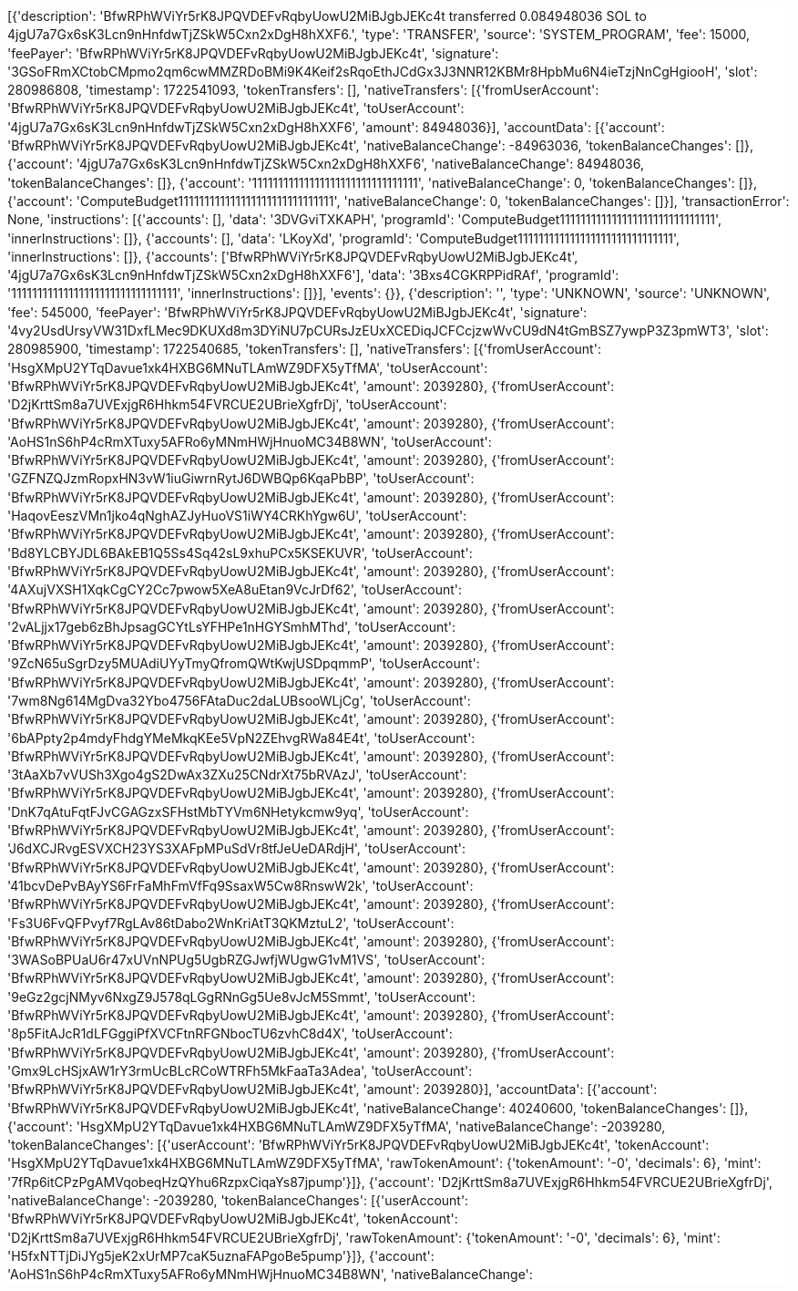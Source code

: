 [{'description': 'BfwRPhWViYr5rK8JPQVDEFvRqbyUowU2MiBJgbJEKc4t transferred 0.084948036 SOL to 4jgU7a7Gx6sK3Lcn9nHnfdwTjZSkW5Cxn2xDgH8hXXF6.', 'type': 'TRANSFER', 'source': 'SYSTEM_PROGRAM', 'fee': 15000, 'feePayer': 'BfwRPhWViYr5rK8JPQVDEFvRqbyUowU2MiBJgbJEKc4t', 'signature': '3GSoFRmXCtobCMpmo2qm6cwMMZRDoBMi9K4Keif2sRqoEthJCdGx3J3NNR12KBMr8HpbMu6N4ieTzjNnCgHgiooH', 'slot': 280986808, 'timestamp': 1722541093, 'tokenTransfers': [], 'nativeTransfers': [{'fromUserAccount': 'BfwRPhWViYr5rK8JPQVDEFvRqbyUowU2MiBJgbJEKc4t', 'toUserAccount': '4jgU7a7Gx6sK3Lcn9nHnfdwTjZSkW5Cxn2xDgH8hXXF6', 'amount': 84948036}], 'accountData': [{'account': 'BfwRPhWViYr5rK8JPQVDEFvRqbyUowU2MiBJgbJEKc4t', 'nativeBalanceChange': -84963036, 'tokenBalanceChanges': []}, {'account': '4jgU7a7Gx6sK3Lcn9nHnfdwTjZSkW5Cxn2xDgH8hXXF6', 'nativeBalanceChange': 84948036, 'tokenBalanceChanges': []}, {'account': '11111111111111111111111111111111', 'nativeBalanceChange': 0, 'tokenBalanceChanges': []}, {'account': 'ComputeBudget111111111111111111111111111111', 'nativeBalanceChange': 0, 'tokenBalanceChanges': []}], 'transactionError': None, 'instructions': [{'accounts': [], 'data': '3DVGviTXKAPH', 'programId': 'ComputeBudget111111111111111111111111111111', 'innerInstructions': []}, {'accounts': [], 'data': 'LKoyXd', 'programId': 'ComputeBudget111111111111111111111111111111', 'innerInstructions': []}, {'accounts': ['BfwRPhWViYr5rK8JPQVDEFvRqbyUowU2MiBJgbJEKc4t', '4jgU7a7Gx6sK3Lcn9nHnfdwTjZSkW5Cxn2xDgH8hXXF6'], 'data': '3Bxs4CGKRPPidRAf', 'programId': '11111111111111111111111111111111', 'innerInstructions': []}], 'events': {}}, {'description': '', 'type': 'UNKNOWN', 'source': 'UNKNOWN', 'fee': 545000, 'feePayer': 'BfwRPhWViYr5rK8JPQVDEFvRqbyUowU2MiBJgbJEKc4t', 'signature': '4vy2UsdUrsyVW31DxfLMec9DKUXd8m3DYiNU7pCURsJzEUxXCEDiqJCFCcjzwWvCU9dN4tGmBSZ7ywpP3Z3pmWT3', 'slot': 280985900, 'timestamp': 1722540685, 'tokenTransfers': [], 'nativeTransfers': [{'fromUserAccount': 'HsgXMpU2YTqDavue1xk4HXBG6MNuTLAmWZ9DFX5yTfMA', 'toUserAccount': 'BfwRPhWViYr5rK8JPQVDEFvRqbyUowU2MiBJgbJEKc4t', 'amount': 2039280}, {'fromUserAccount': 'D2jKrttSm8a7UVExjgR6Hhkm54FVRCUE2UBrieXgfrDj', 'toUserAccount': 'BfwRPhWViYr5rK8JPQVDEFvRqbyUowU2MiBJgbJEKc4t', 'amount': 2039280}, {'fromUserAccount': 'AoHS1nS6hP4cRmXTuxy5AFRo6yMNmHWjHnuoMC34B8WN', 'toUserAccount': 'BfwRPhWViYr5rK8JPQVDEFvRqbyUowU2MiBJgbJEKc4t', 'amount': 2039280}, {'fromUserAccount': 'GZFNZQJzmRopxHN3vW1iuGiwrnRytJ6DWBQp6KqaPbBP', 'toUserAccount': 'BfwRPhWViYr5rK8JPQVDEFvRqbyUowU2MiBJgbJEKc4t', 'amount': 2039280}, {'fromUserAccount': 'HaqovEeszVMn1jko4qNghAZJyHuoVS1iWY4CRKhYgw6U', 'toUserAccount': 'BfwRPhWViYr5rK8JPQVDEFvRqbyUowU2MiBJgbJEKc4t', 'amount': 2039280}, {'fromUserAccount': 'Bd8YLCBYJDL6BAkEB1Q5Ss4Sq42sL9xhuPCx5KSEKUVR', 'toUserAccount': 'BfwRPhWViYr5rK8JPQVDEFvRqbyUowU2MiBJgbJEKc4t', 'amount': 2039280}, {'fromUserAccount': '4AXujVXSH1XqkCgCY2Cc7pwow5XeA8uEtan9VcJrDf62', 'toUserAccount': 'BfwRPhWViYr5rK8JPQVDEFvRqbyUowU2MiBJgbJEKc4t', 'amount': 2039280}, {'fromUserAccount': '2vALjjx17geb6zBhJpsagGCYtLsYFHPe1nHGYSmhMThd', 'toUserAccount': 'BfwRPhWViYr5rK8JPQVDEFvRqbyUowU2MiBJgbJEKc4t', 'amount': 2039280}, {'fromUserAccount': '9ZcN65uSgrDzy5MUAdiUYyTmyQfromQWtKwjUSDpqmmP', 'toUserAccount': 'BfwRPhWViYr5rK8JPQVDEFvRqbyUowU2MiBJgbJEKc4t', 'amount': 2039280}, {'fromUserAccount': '7wm8Ng614MgDva32Ybo4756FAtaDuc2daLUBsooWLjCg', 'toUserAccount': 'BfwRPhWViYr5rK8JPQVDEFvRqbyUowU2MiBJgbJEKc4t', 'amount': 2039280}, {'fromUserAccount': '6bAPpty2p4mdyFhdgYMeMkqKEe5VpN2ZEhvgRWa84E4t', 'toUserAccount': 'BfwRPhWViYr5rK8JPQVDEFvRqbyUowU2MiBJgbJEKc4t', 'amount': 2039280}, {'fromUserAccount': '3tAaXb7vVUSh3Xgo4gS2DwAx3ZXu25CNdrXt75bRVAzJ', 'toUserAccount': 'BfwRPhWViYr5rK8JPQVDEFvRqbyUowU2MiBJgbJEKc4t', 'amount': 2039280}, {'fromUserAccount': 'DnK7qAtuFqtFJvCGAGzxSFHstMbTYVm6NHetykcmw9yq', 'toUserAccount': 'BfwRPhWViYr5rK8JPQVDEFvRqbyUowU2MiBJgbJEKc4t', 'amount': 2039280}, {'fromUserAccount': 'J6dXCJRvgESVXCH23YS3XAFpMPuSdVr8tfJeUeDARdjH', 'toUserAccount': 'BfwRPhWViYr5rK8JPQVDEFvRqbyUowU2MiBJgbJEKc4t', 'amount': 2039280}, {'fromUserAccount': '41bcvDePvBAyYS6FrFaMhFmVfFq9SsaxW5Cw8RnswW2k', 'toUserAccount': 'BfwRPhWViYr5rK8JPQVDEFvRqbyUowU2MiBJgbJEKc4t', 'amount': 2039280}, {'fromUserAccount': 'Fs3U6FvQFPvyf7RgLAv86tDabo2WnKriAtT3QKMztuL2', 'toUserAccount': 'BfwRPhWViYr5rK8JPQVDEFvRqbyUowU2MiBJgbJEKc4t', 'amount': 2039280}, {'fromUserAccount': '3WASoBPUaU6r47xUVnNPUg5UgbRZGJwfjWUgwG1vM1VS', 'toUserAccount': 'BfwRPhWViYr5rK8JPQVDEFvRqbyUowU2MiBJgbJEKc4t', 'amount': 2039280}, {'fromUserAccount': '9eGz2gcjNMyv6NxgZ9J578qLGgRNnGg5Ue8vJcM5Smmt', 'toUserAccount': 'BfwRPhWViYr5rK8JPQVDEFvRqbyUowU2MiBJgbJEKc4t', 'amount': 2039280}, {'fromUserAccount': '8p5FitAJcR1dLFGggiPfXVCFtnRFGNbocTU6zvhC8d4X', 'toUserAccount': 'BfwRPhWViYr5rK8JPQVDEFvRqbyUowU2MiBJgbJEKc4t', 'amount': 2039280}, {'fromUserAccount': 'Gmx9LcHSjxAW1rY3rmUcBLcRCoWTRFh5MkFaaTa3Adea', 'toUserAccount': 'BfwRPhWViYr5rK8JPQVDEFvRqbyUowU2MiBJgbJEKc4t', 'amount': 2039280}], 'accountData': [{'account': 'BfwRPhWViYr5rK8JPQVDEFvRqbyUowU2MiBJgbJEKc4t', 'nativeBalanceChange': 40240600, 'tokenBalanceChanges': []}, {'account': 'HsgXMpU2YTqDavue1xk4HXBG6MNuTLAmWZ9DFX5yTfMA', 'nativeBalanceChange': -2039280, 'tokenBalanceChanges': [{'userAccount': 'BfwRPhWViYr5rK8JPQVDEFvRqbyUowU2MiBJgbJEKc4t', 'tokenAccount': 'HsgXMpU2YTqDavue1xk4HXBG6MNuTLAmWZ9DFX5yTfMA', 'rawTokenAmount': {'tokenAmount': '-0', 'decimals': 6}, 'mint': '7fRp6itCPzPgAMVqobeqHzQYhu6RzpxCiqaYs87jpump'}]}, {'account': 'D2jKrttSm8a7UVExjgR6Hhkm54FVRCUE2UBrieXgfrDj', 'nativeBalanceChange': -2039280, 'tokenBalanceChanges': [{'userAccount': 'BfwRPhWViYr5rK8JPQVDEFvRqbyUowU2MiBJgbJEKc4t', 'tokenAccount': 'D2jKrttSm8a7UVExjgR6Hhkm54FVRCUE2UBrieXgfrDj', 'rawTokenAmount': {'tokenAmount': '-0', 'decimals': 6}, 'mint': 'H5fxNTTjDiJYg5jeK2xUrMP7caK5uznaFAPgoBe5pump'}]}, {'account': 'AoHS1nS6hP4cRmXTuxy5AFRo6yMNmHWjHnuoMC34B8WN', 'nativeBalanceChange':